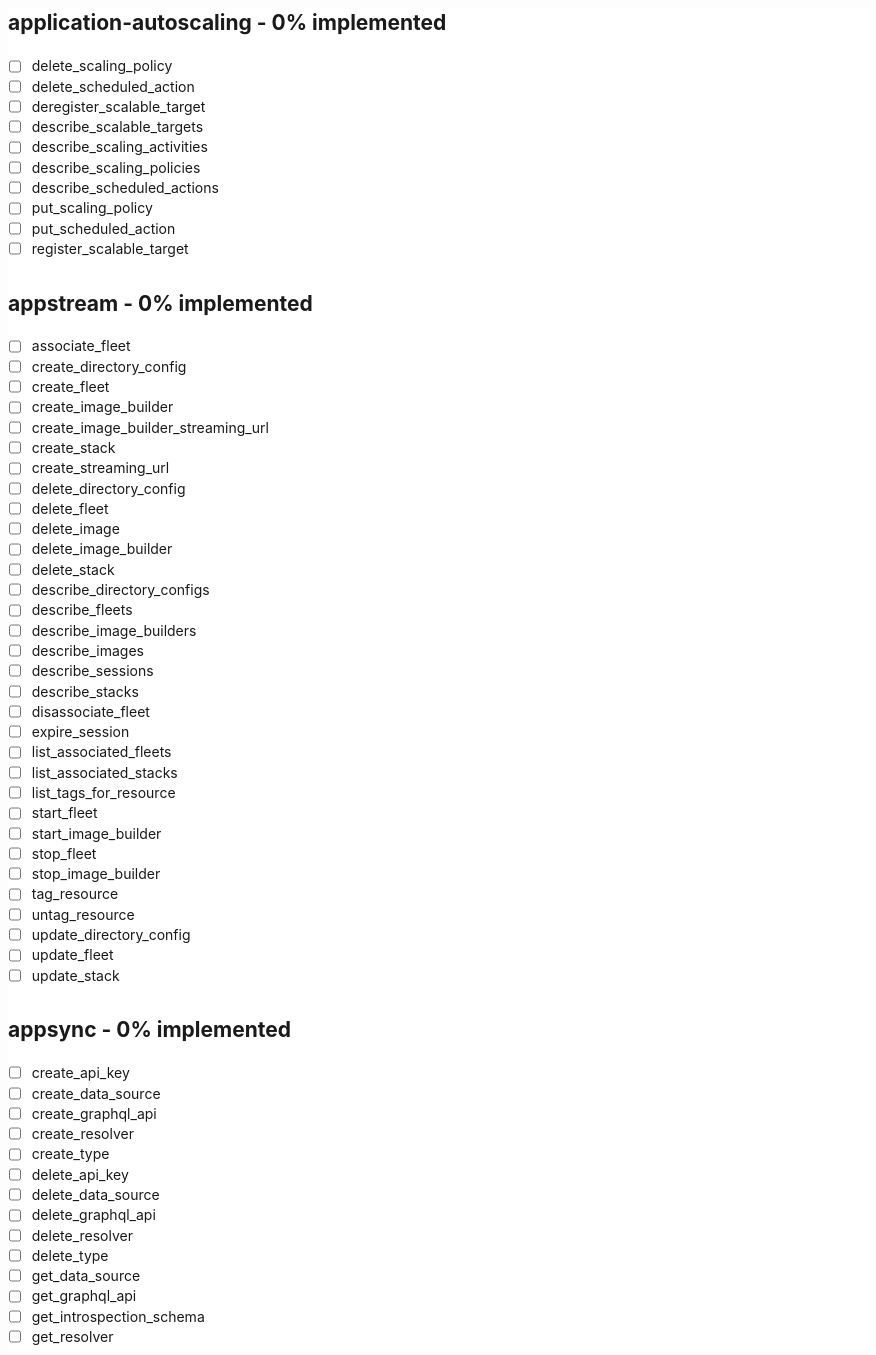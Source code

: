 ## application-autoscaling - 0% implemented
- [ ] delete_scaling_policy
- [ ] delete_scheduled_action
- [ ] deregister_scalable_target
- [ ] describe_scalable_targets
- [ ] describe_scaling_activities
- [ ] describe_scaling_policies
- [ ] describe_scheduled_actions
- [ ] put_scaling_policy
- [ ] put_scheduled_action
- [ ] register_scalable_target

## appstream - 0% implemented
- [ ] associate_fleet
- [ ] create_directory_config
- [ ] create_fleet
- [ ] create_image_builder
- [ ] create_image_builder_streaming_url
- [ ] create_stack
- [ ] create_streaming_url
- [ ] delete_directory_config
- [ ] delete_fleet
- [ ] delete_image
- [ ] delete_image_builder
- [ ] delete_stack
- [ ] describe_directory_configs
- [ ] describe_fleets
- [ ] describe_image_builders
- [ ] describe_images
- [ ] describe_sessions
- [ ] describe_stacks
- [ ] disassociate_fleet
- [ ] expire_session
- [ ] list_associated_fleets
- [ ] list_associated_stacks
- [ ] list_tags_for_resource
- [ ] start_fleet
- [ ] start_image_builder
- [ ] stop_fleet
- [ ] stop_image_builder
- [ ] tag_resource
- [ ] untag_resource
- [ ] update_directory_config
- [ ] update_fleet
- [ ] update_stack

## appsync - 0% implemented
- [ ] create_api_key
- [ ] create_data_source
- [ ] create_graphql_api
- [ ] create_resolver
- [ ] create_type
- [ ] delete_api_key
- [ ] delete_data_source
- [ ] delete_graphql_api
- [ ] delete_resolver
- [ ] delete_type
- [ ] get_data_source
- [ ] get_graphql_api
- [ ] get_introspection_schema
- [ ] get_resolver